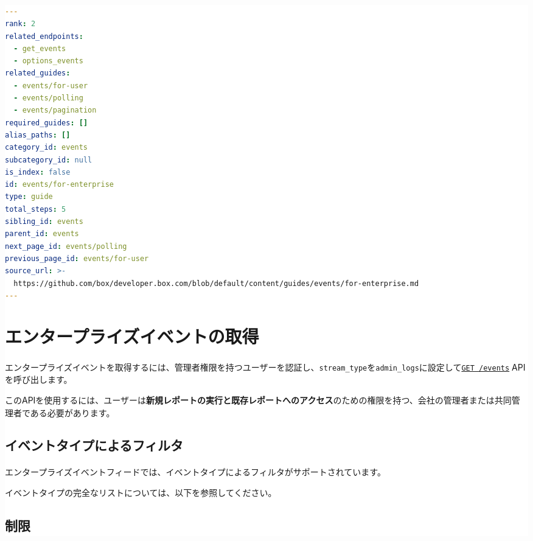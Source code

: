 ```yaml
---
rank: 2
related_endpoints:
  - get_events
  - options_events
related_guides:
  - events/for-user
  - events/polling
  - events/pagination
required_guides: []
alias_paths: []
category_id: events
subcategory_id: null
is_index: false
id: events/for-enterprise
type: guide
total_steps: 5
sibling_id: events
parent_id: events
next_page_id: events/polling
previous_page_id: events/for-user
source_url: >-
  https://github.com/box/developer.box.com/blob/default/content/guides/events/for-enterprise.md
---
```

# エンタープライズイベントの取得

エンタープライズイベントを取得するには、管理者権限を持つユーザーを認証し、`stream_type`を`admin_logs`に設定して[`GET /events`](e://get_events) APIを呼び出します。

<Samples id="get_events" variant="enterprise">

</Samples>

<Message>

このAPIを使用するには、ユーザーは**新規レポートの実行と既存レポートへのアクセス**のための権限を持つ、会社の管理者または共同管理者である必要があります。

</Message>

## イベントタイプによるフィルタ

エンタープライズイベントフィードでは、イベントタイプによるフィルタがサポートされています。

<Samples id="get_events" variant="enterprise_filter">

</Samples>

イベントタイプの完全なリストについては、以下を参照してください。

## 制限
